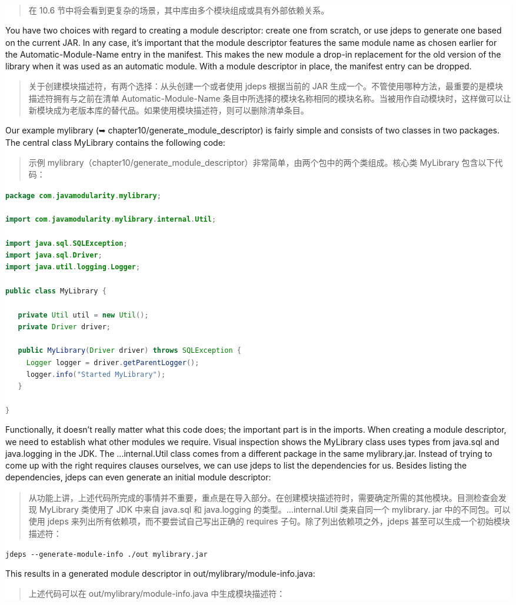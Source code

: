 > 在 10.6 节中将会看到更复杂的场景，其中库由多个模块组成或具有外部依赖关系。

You have two choices with regard to creating a module descriptor: create one from scratch, or use jdeps to generate one based on the current JAR. In any case, it’s important that the module descriptor features the same module name as chosen earlier for the Automatic-Module-Name entry in the manifest. This makes the new module a drop-in replacement for the old version of the library when it was used as an automatic module. With a module descriptor in place, the manifest entry can be dropped.

> 关于创建模块描述符，有两个选择：从头创建一个或者使用 jdeps 根据当前的 JAR 生成一个。不管使用哪种方法，最重要的是模块描述符拥有与之前在清单 Automatic-Module-Name 条目中所选择的模块名称相同的模块名称。当被用作自动模块时，这样做可以让新模块成为老版本库的替代品。如果使用模块描述符，则可以删除清单条目。

Our example mylibrary (➥ chapter10/generate_module_descriptor) is fairly simple and consists of two classes in two packages. The central class MyLibrary contains the following code:

> 示例 mylibrary（chapter10/generate_module_descriptor）非常简单，由两个包中的两个类组成。核心类 MyLibrary 包含以下代码：

```java
package com.javamodularity.mylibrary;

import com.javamodularity.mylibrary.internal.Util;

import java.sql.SQLException;
import java.sql.Driver;
import java.util.logging.Logger;

public class MyLibrary {

   private Util util = new Util();
   private Driver driver;

   public MyLibrary(Driver driver) throws SQLException {
     Logger logger = driver.getParentLogger();
     logger.info("Started MyLibrary");
   }

}
```

Functionally, it doesn’t really matter what this code does; the important part is in the imports. When creating a module descriptor, we need to establish what other modules we require. Visual inspection shows the MyLibrary class uses types from java.sql and java.logging in the JDK. The ...internal.Util class comes from a different package in the same mylibrary.jar. Instead of trying to come up with the right requires clauses ourselves, we can use jdeps to list the dependencies for us. Besides listing the dependencies, jdeps can even generate an initial module descriptor:

> 从功能上讲，上述代码所完成的事情并不重要，重点是在导入部分。在创建模块描述符时，需要确定所需的其他模块。目测检查会发现 MyLibrary 类使用了 JDK 中来自 java.sql 和 java.logging 的类型。…internal.Util 类来自同一个 mylibrary. jar 中的不同包。可以使用 jdeps 来列出所有依赖项，而不要尝试自己写出正确的 requires 子句。除了列出依赖项之外，jdeps 甚至可以生成一个初始模块描述符：

```
jdeps --generate-module-info ./out mylibrary.jar
```

This results in a generated module descriptor in out/mylibrary/module-info.java:

> 上述代码可以在 out/mylibrary/module-info.java 中生成模块描述符：
